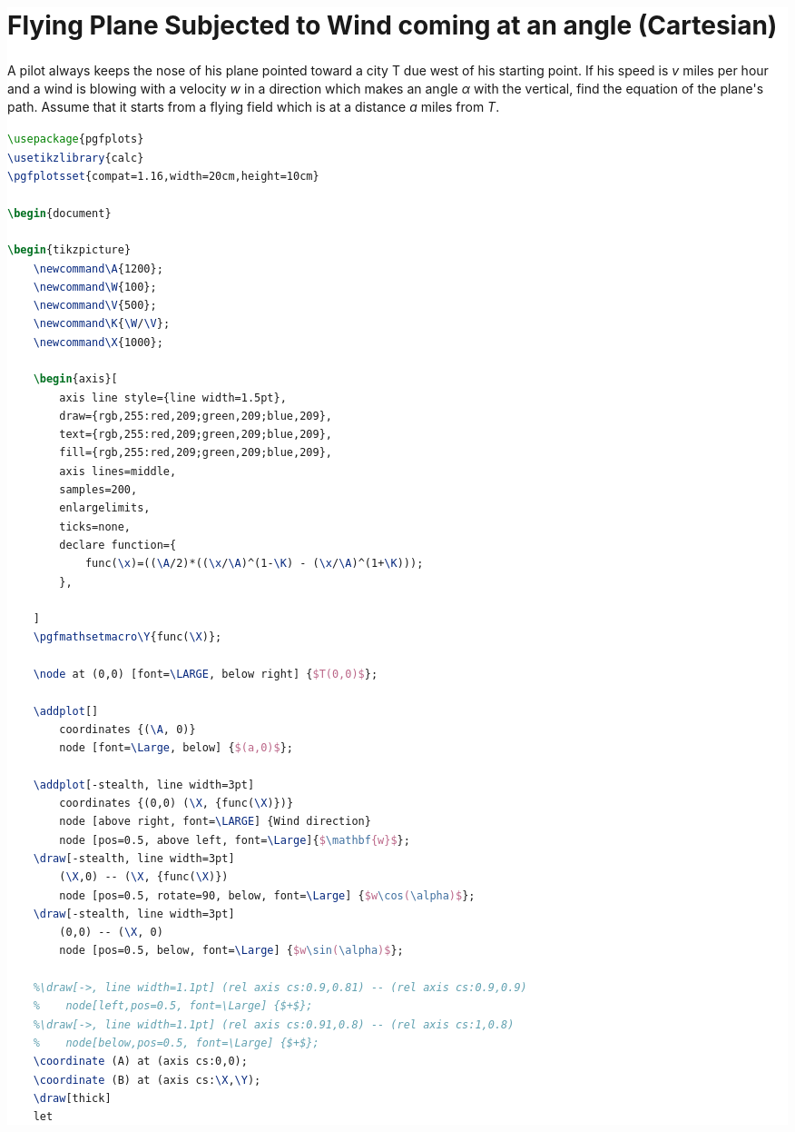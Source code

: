 # Flying Plane Subjected to Wind coming at an angle (Cartesian)

A pilot always keeps the nose of his plane pointed toward a city T due west of his starting point. If his speed is $v$ miles per hour and a wind is blowing with a velocity $w$ in a direction which makes an angle $\alpha$ with the vertical, find the equation of the plane's path. Assume that it starts from a flying field which is at a distance $a$ miles from $T$.

```tikz
\usepackage{pgfplots}
\usetikzlibrary{calc}
\pgfplotsset{compat=1.16,width=20cm,height=10cm}

\begin{document} 

\begin{tikzpicture}
    \newcommand\A{1200};
    \newcommand\W{100};
    \newcommand\V{500};
    \newcommand\K{\W/\V};
    \newcommand\X{1000};

    \begin{axis}[
        axis line style={line width=1.5pt},
        draw={rgb,255:red,209;green,209;blue,209}, 
        text={rgb,255:red,209;green,209;blue,209}, 
        fill={rgb,255:red,209;green,209;blue,209}, 
        axis lines=middle,
        samples=200,
        enlargelimits,
        ticks=none,
        declare function={
            func(\x)=((\A/2)*((\x/\A)^(1-\K) - (\x/\A)^(1+\K)));
        },
        
    ]
    \pgfmathsetmacro\Y{func(\X)};
    
    \node at (0,0) [font=\LARGE, below right] {$T(0,0)$};
    
    \addplot[] 
        coordinates {(\A, 0)} 
        node [font=\Large, below] {$(a,0)$};
    
    \addplot[-stealth, line width=3pt] 
        coordinates {(0,0) (\X, {func(\X)})}
        node [above right, font=\LARGE] {Wind direction}
        node [pos=0.5, above left, font=\Large]{$\mathbf{w}$};
    \draw[-stealth, line width=3pt]
        (\X,0) -- (\X, {func(\X)})
        node [pos=0.5, rotate=90, below, font=\Large] {$w\cos(\alpha)$};
    \draw[-stealth, line width=3pt]
        (0,0) -- (\X, 0)
        node [pos=0.5, below, font=\Large] {$w\sin(\alpha)$};
        
    %\draw[->, line width=1.1pt] (rel axis cs:0.9,0.81) -- (rel axis cs:0.9,0.9) 
    %    node[left,pos=0.5, font=\Large] {$+$};
    %\draw[->, line width=1.1pt] (rel axis cs:0.91,0.8) -- (rel axis cs:1,0.8) 
    %    node[below,pos=0.5, font=\Large] {$+$};
    \coordinate (A) at (axis cs:0,0); 
    \coordinate (B) at (axis cs:\X,\Y); 
    \draw[thick] 
    let 
```